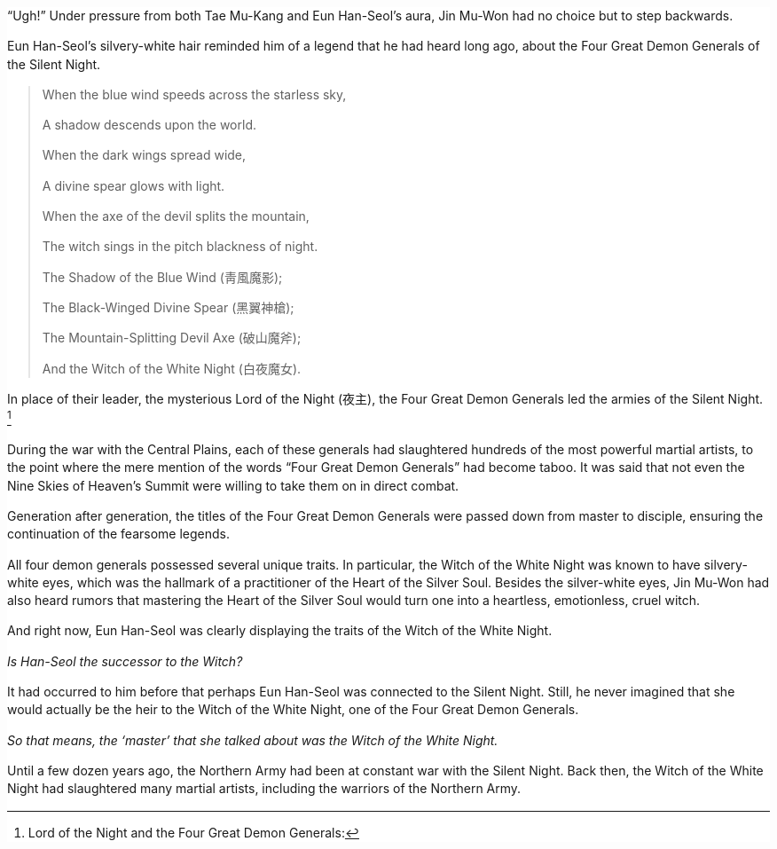 “Ugh!” Under pressure from both Tae Mu-Kang and Eun Han-Seol’s aura, Jin Mu-Won had no choice but to step backwards.

Eun Han-Seol’s silvery-white hair reminded him of a legend that he had heard long ago, about the Four Great Demon Generals of the Silent Night.

>  When the blue wind speeds across the starless sky,
>
> A shadow descends upon the world.
>
> When the dark wings spread wide,
>
> A divine spear glows with light.
>
> When the axe of the devil splits the mountain,
>
> The witch sings in the pitch blackness of night.
>
> The Shadow of the Blue Wind (靑風魔影);
>
> The Black-Winged Divine Spear (黑翼神槍);
>
> The Mountain-Splitting Devil Axe (破山魔斧);
>
> And the Witch of the White Night (白夜魔女).

In place of their leader, the mysterious Lord of the Night (夜主), the Four Great Demon Generals led the armies of the Silent Night. [^2]

During the war with the Central Plains, each of these generals had slaughtered hundreds of the most powerful martial artists, to the point where the mere mention of the words “Four Great Demon Generals” had become taboo. It was said that not even the Nine Skies of Heaven’s Summit were willing to take them on in direct combat.

Generation after generation, the titles of the Four Great Demon Generals were passed down from master to disciple, ensuring the continuation of the fearsome legends.

All four demon generals possessed several unique traits. In particular, the Witch of the White Night was known to have silvery-white eyes, which was the hallmark of a practitioner of the Heart of the Silver Soul. Besides the silver-white eyes, Jin Mu-Won had also heard rumors that mastering the Heart of the Silver Soul would turn one into a heartless, emotionless, cruel witch.

And right now, Eun Han-Seol was clearly displaying the traits of the Witch of the White Night.

*Is Han-Seol the successor to the Witch?*

It had occurred to him before that perhaps Eun Han-Seol was connected to the Silent Night. Still, he never imagined that she would actually be the heir to the Witch of the White Night, one of the Four Great Demon Generals.

*So that means, the ‘master’ that she talked about was the Witch of the White Night.*

Until a few dozen years ago, the Northern Army had been at constant war with the Silent Night. Back then, the Witch of the White Night had slaughtered many martial artists, including the warriors of the Northern Army.


[^1]: Heart of the Silver Soul (銀魂心決): Literal translation – Silver Soul Mental Cultivation Technique
[^2]: Lord of the Night and the Four Great Demon Generals:
[^3]: Palm of the Silver Fairy (銀魂半仙手): Literal translation – Silver Soul Half-Fairy Hand.